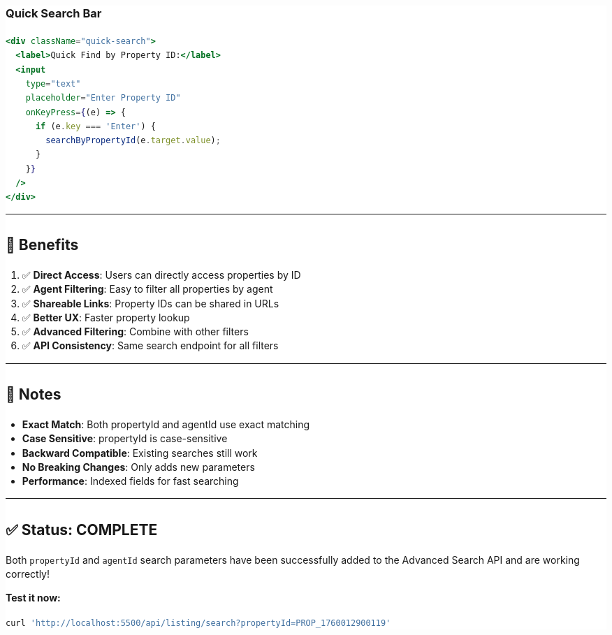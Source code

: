 ### Quick Search Bar
```jsx
<div className="quick-search">
  <label>Quick Find by Property ID:</label>
  <input
    type="text"
    placeholder="Enter Property ID"
    onKeyPress={(e) => {
      if (e.key === 'Enter') {
        searchByPropertyId(e.target.value);
      }
    }}
  />
</div>
```

---

## 🚀 Benefits

1. ✅ **Direct Access**: Users can directly access properties by ID
2. ✅ **Agent Filtering**: Easy to filter all properties by agent
3. ✅ **Shareable Links**: Property IDs can be shared in URLs
4. ✅ **Better UX**: Faster property lookup
5. ✅ **Advanced Filtering**: Combine with other filters
6. ✅ **API Consistency**: Same search endpoint for all filters

---

## 📝 Notes

- **Exact Match**: Both propertyId and agentId use exact matching
- **Case Sensitive**: propertyId is case-sensitive
- **Backward Compatible**: Existing searches still work
- **No Breaking Changes**: Only adds new parameters
- **Performance**: Indexed fields for fast searching

---

## ✅ Status: COMPLETE

Both `propertyId` and `agentId` search parameters have been successfully added to the Advanced Search API and are working correctly!

**Test it now:**
```bash
curl 'http://localhost:5500/api/listing/search?propertyId=PROP_1760012900119'
```

